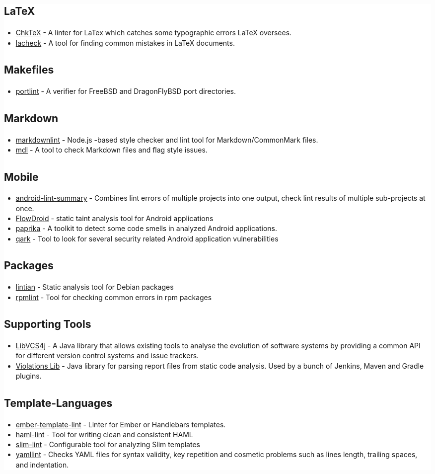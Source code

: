 ## LaTeX

* [ChkTeX](http://www.nongnu.org/chktex/) - A linter for LaTex which catches some typographic errors LaTeX oversees.
* [lacheck](https://www.ctan.org/pkg/lacheck) - A tool for finding common mistakes in LaTeX documents.

## Makefiles

* [portlint](https://www.freebsd.org/cgi/man.cgi?query=portlint&sektion=1&manpath=FreeBSD+8.1-RELEASE+and+Ports) - A verifier for FreeBSD and DragonFlyBSD port directories.

## Markdown

* [markdownlint](https://github.com/DavidAnson/markdownlint) - Node.js -based style checker and lint tool for Markdown/CommonMark files.
* [mdl](https://github.com/mivok/markdownlint) - A tool to check Markdown files and flag style issues.

## Mobile

* [android-lint-summary](https://github.com/passy/android-lint-summary) - Combines lint errors of multiple projects into one output, check lint results of multiple sub-projects at once.
* [FlowDroid](https://github.com/secure-software-engineering/soot-infoflow-android) - static taint analysis tool for Android applications
* [paprika](https://github.com/GeoffreyHecht/paprika) - A toolkit to detect some code smells in analyzed Android applications.
* [qark](https://github.com/linkedin/qark) - Tool to look for several security related Android application vulnerabilities

## Packages

* [lintian](https://github.com/Debian/lintian) - Static analysis tool for Debian packages
* [rpmlint](https://github.com/rpm-software-management/rpmlint) - Tool for checking common errors in rpm packages

## Supporting Tools

* [LibVCS4j](https://github.com/uni-bremen-agst/libvcs4j) - A Java library that allows existing tools to analyse the evolution of software systems by providing a common API for different version control systems and issue trackers.
* [Violations Lib](https://github.com/tomasbjerre/violations-lib) - Java library for parsing report files from static code analysis. Used by a bunch of Jenkins, Maven and Gradle plugins.

## Template-Languages

* [ember-template-lint](https://github.com/rwjblue/ember-template-lint) - Linter for Ember or Handlebars templates.
* [haml-lint](https://github.com/brigade/haml-lint) - Tool for writing clean and consistent HAML
* [slim-lint](https://github.com/sds/slim-lint) - Configurable tool for analyzing Slim templates
* [yamllint](https://github.com/adrienverge/yamllint) - Checks YAML files for syntax validity, key repetition and cosmetic problems such as lines length, trailing spaces, and indentation.

